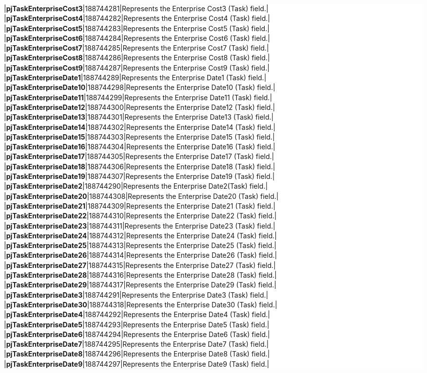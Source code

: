 |**pjTaskEnterpriseCost3**|188744281|Represents the Enterprise Cost3 (Task) field.|
|**pjTaskEnterpriseCost4**|188744282|Represents the Enterprise Cost4 (Task) field.|
|**pjTaskEnterpriseCost5**|188744283|Represents the Enterprise Cost5 (Task) field.|
|**pjTaskEnterpriseCost6**|188744284|Represents the Enterprise Cost6 (Task) field.|
|**pjTaskEnterpriseCost7**|188744285|Represents the Enterprise Cost7 (Task) field.|
|**pjTaskEnterpriseCost8**|188744286|Represents the Enterprise Cost8 (Task) field.|
|**pjTaskEnterpriseCost9**|188744287|Represents the Enterprise Cost9 (Task) field.|
|**pjTaskEnterpriseDate1**|188744289|Represents the Enterprise Date1 (Task) field.|
|**pjTaskEnterpriseDate10**|188744298|Represents the Enterprise Date10 (Task) field.|
|**pjTaskEnterpriseDate11**|188744299|Represents the Enterprise Date11 (Task) field.|
|**pjTaskEnterpriseDate12**|188744300|Represents the Enterprise Date12 (Task) field.|
|**pjTaskEnterpriseDate13**|188744301|Represents the Enterprise Date13 (Task) field.|
|**pjTaskEnterpriseDate14**|188744302|Represents the Enterprise Date14 (Task) field.|
|**pjTaskEnterpriseDate15**|188744303|Represents the Enterprise Date15 (Task) field.|
|**pjTaskEnterpriseDate16**|188744304|Represents the Enterprise Date16 (Task) field.|
|**pjTaskEnterpriseDate17**|188744305|Represents the Enterprise Date17 (Task) field.|
|**pjTaskEnterpriseDate18**|188744306|Represents the Enterprise Date18 (Task) field.|
|**pjTaskEnterpriseDate19**|188744307|Represents the Enterprise Date19 (Task) field.|
|**pjTaskEnterpriseDate2**|188744290|Represents the Enterprise Date2(Task) field.|
|**pjTaskEnterpriseDate20**|188744308|Represents the Enterprise Date20 (Task) field.|
|**pjTaskEnterpriseDate21**|188744309|Represents the Enterprise Date21 (Task) field.|
|**pjTaskEnterpriseDate22**|188744310|Represents the Enterprise Date22 (Task) field.|
|**pjTaskEnterpriseDate23**|188744311|Represents the Enterprise Date23 (Task) field.|
|**pjTaskEnterpriseDate24**|188744312|Represents the Enterprise Date24 (Task) field.|
|**pjTaskEnterpriseDate25**|188744313|Represents the Enterprise Date25 (Task) field.|
|**pjTaskEnterpriseDate26**|188744314|Represents the Enterprise Date26 (Task) field.|
|**pjTaskEnterpriseDate27**|188744315|Represents the Enterprise Date27 (Task) field.|
|**pjTaskEnterpriseDate28**|188744316|Represents the Enterprise Date28 (Task) field.|
|**pjTaskEnterpriseDate29**|188744317|Represents the Enterprise Date29 (Task) field.|
|**pjTaskEnterpriseDate3**|188744291|Represents the Enterprise Date3 (Task) field.|
|**pjTaskEnterpriseDate30**|188744318|Represents the Enterprise Date30 (Task) field.|
|**pjTaskEnterpriseDate4**|188744292|Represents the Enterprise Date4 (Task) field.|
|**pjTaskEnterpriseDate5**|188744293|Represents the Enterprise Date5 (Task) field.|
|**pjTaskEnterpriseDate6**|188744294|Represents the Enterprise Date6 (Task) field.|
|**pjTaskEnterpriseDate7**|188744295|Represents the Enterprise Date7 (Task) field.|
|**pjTaskEnterpriseDate8**|188744296|Represents the Enterprise Date8 (Task) field.|
|**pjTaskEnterpriseDate9**|188744297|Represents the Enterprise Date9 (Task) field.|
